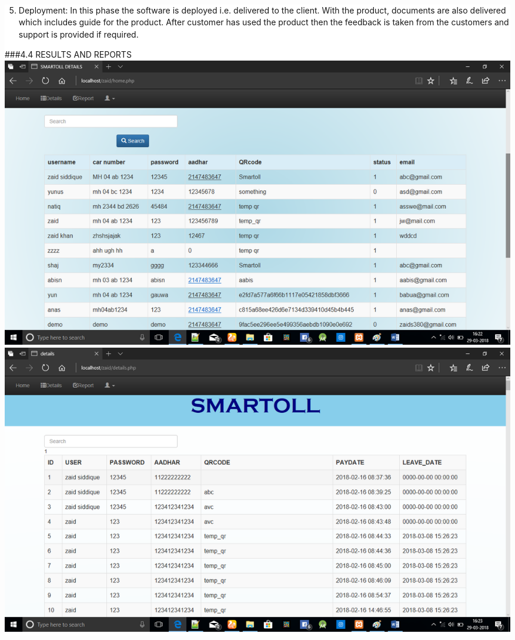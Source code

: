 
5. Deployment:
    In this phase the software is deployed i.e. delivered to the client. With the product,
    documents are also delivered which includes guide for the product. After customer has
    used the product then the feedback is taken from the customers and support is provided if
    required.

###4.4 RESULTS AND REPORTS
![Image](https://github.com//zaidkhn/smartoll/blob/main/smartoll%20images/10.png?raw=true)
![Image](https://github.com//zaidkhn/smartoll/blob/main/smartoll%20images/11.png?raw=true)